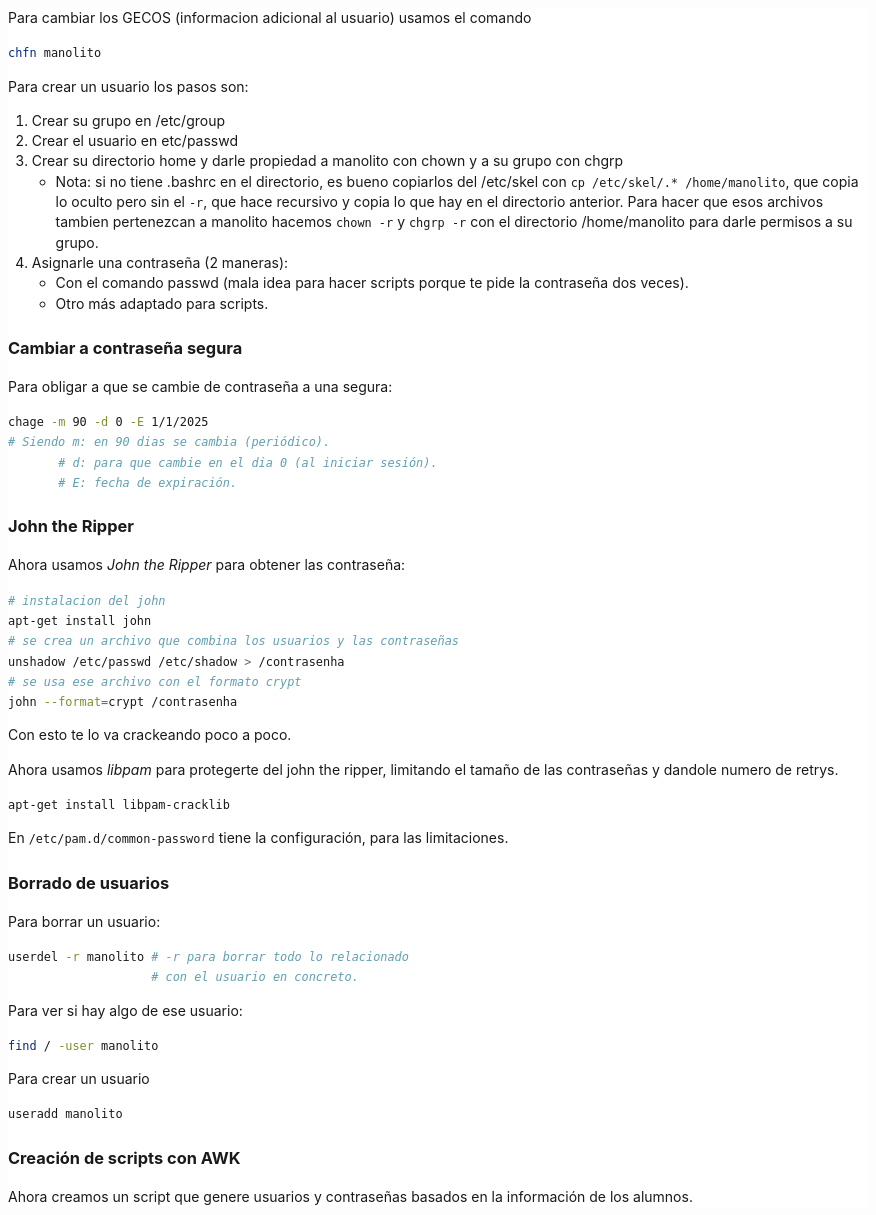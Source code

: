 Para cambiar los GECOS (informacion adicional al usuario) usamos el comando 
```bash
chfn manolito
```

Para crear un usuario los pasos son:
1. Crear su grupo en /etc/group
2. Crear el usuario en etc/passwd
3. Crear su directorio home y darle propiedad a manolito con chown y a su grupo con chgrp
    - Nota: si no tiene .bashrc en el directorio, es bueno copiarlos del /etc/skel con `cp /etc/skel/.* /home/manolito`, que copia lo oculto pero sin el `-r`, que hace recursivo y copia lo que hay en el directorio anterior. Para hacer que esos archivos tambien pertenezcan a manolito hacemos `chown -r` y `chgrp -r` con el directorio /home/manolito para darle permisos a su grupo.
4. Asignarle una contraseña (2 maneras):
    - Con el comando passwd (mala idea para hacer scripts porque te pide la contraseña dos veces).
    - Otro más adaptado para scripts.
### Cambiar a contraseña segura
Para obligar a que se cambie de contraseña a una segura:
```bash
chage -m 90 -d 0 -E 1/1/2025
# Siendo m: en 90 dias se cambia (periódico).
       # d: para que cambie en el dia 0 (al iniciar sesión).
       # E: fecha de expiración.
```
### John the Ripper
Ahora usamos *John the Ripper* para obtener las contraseña:
```bash
# instalacion del john
apt-get install john 
# se crea un archivo que combina los usuarios y las contraseñas
unshadow /etc/passwd /etc/shadow > /contrasenha
# se usa ese archivo con el formato crypt
john --format=crypt /contrasenha
```
Con esto te lo va crackeando poco a poco.

Ahora usamos *libpam* para protegerte del john the ripper, limitando el tamaño de las contraseñas y dandole numero de retrys.
```bash
apt-get install libpam-cracklib
```
En `/etc/pam.d/common-password` tiene la configuración, para las limitaciones.

### Borrado de usuarios
Para borrar un usuario:
```bash
userdel -r manolito # -r para borrar todo lo relacionado
                    # con el usuario en concreto.
```
Para ver si hay algo de ese usuario:
```bash
find / -user manolito
```
Para crear un usuario
```bash
useradd manolito
```
### Creación de scripts con AWK
Ahora creamos un script que genere usuarios y contraseñas basados en la información de los alumnos.
